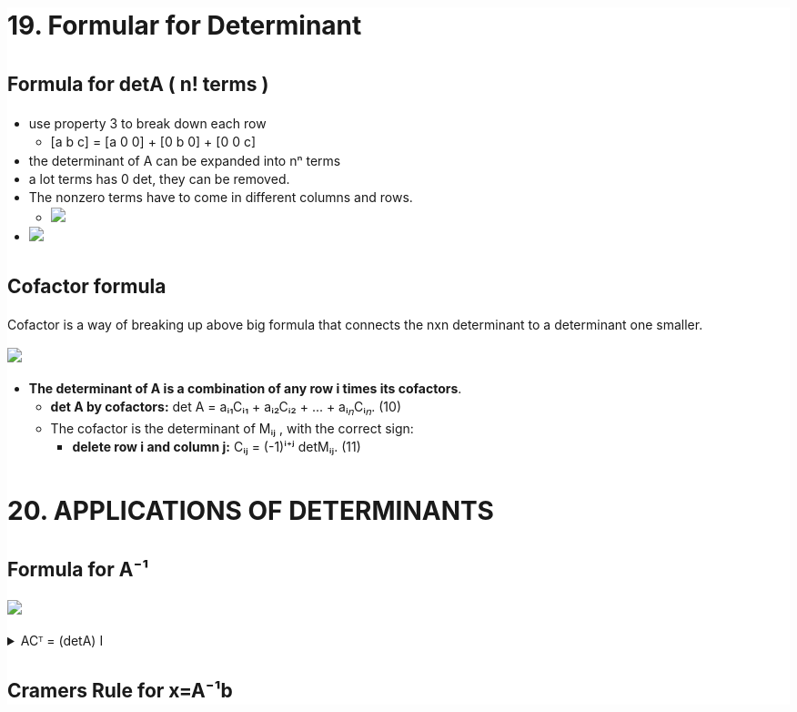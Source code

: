 
# 19. Formular for Determinant

<h2 id="a4ea43d88bcd4db4f7d7fe3abe7052b4"></h2>


## Formula for detA ( n! terms )

 - use property 3 to break down each row 
    - [a b c] = [a 0 0] + [0 b 0] + [0 0 c]
 - the determinant of A can be expanded into nⁿ terms 
 - a lot terms has 0 det,  they can be removed.
 - The nonzero terms have to come in different columns and rows. 
    - ![](../imgs/LA_det_3x3_6terms.png)
 - ![](../imgs/LA_det_bigFormula.png)
 
<h2 id="d02910574d79a0726db429910342d33e"></h2>


## Cofactor formula

Cofactor is a way of breaking up above big formula that connects the nxn determinant to a determinant one smaller. 

![](../imgs/LA_det_cofactor_filter.png)

- **The determinant of A is a combination of any row i times its cofactors**.
    - **det A by cofactors:** det A = aᵢ₁Cᵢ₁ + aᵢ₂Cᵢ₂ + ... + aᵢ<sub>𝑛</sub>Cᵢ<sub>𝑛</sub>. (10)
    - The cofactor is the determinant of Mᵢⱼ , with the correct sign:
        - **delete row i and column j:** Cᵢⱼ = (-1)ⁱ⁺ʲ detMᵢⱼ.   (11)


<h2 id="d32bea3e6901eaca807e7ff0a03afc52"></h2>


# 20. APPLICATIONS OF DETERMINANTS

<h2 id="23d31b234b8839bc2675b16fff1de2da"></h2>


## Formula for A⁻¹

![](../imgs/la_det_ap_inverse.gif)

<details><summary>
ACᵀ = (detA) I
</summary></details>

<h2 id="8d1f376d9179ba4326b17606a2f64136"></h2>


## Cramers Rule for x=A⁻¹b
